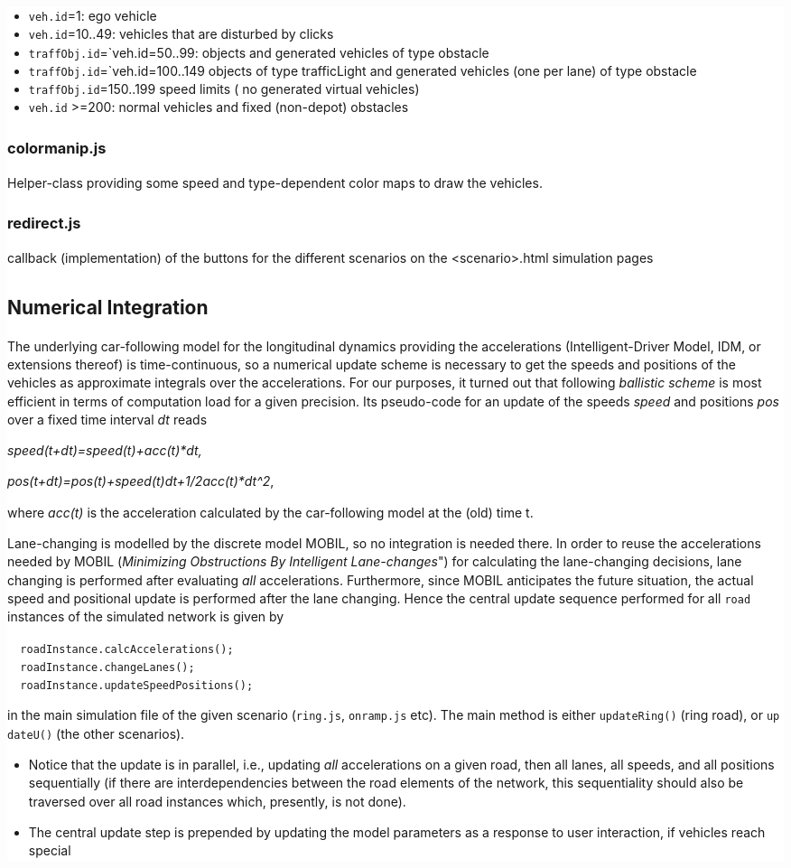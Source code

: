 - `veh.id`=1:            ego vehicle
- `veh.id`=10..49:       vehicles that are disturbed by clicks
- `traffObj.id`=`veh.id=50..99:    objects and generated vehicles 
   of type obstacle
- `traffObj.id`=`veh.id=100..149   objects of type trafficLight and
   generated vehicles (one per lane) of type obstacle 
- `traffObj.id`=150..199     speed limits ( no generated virtual
  vehicles)
- `veh.id` >=200:             normal vehicles and fixed (non-depot) obstacles

### colormanip.js

Helper-class providing some speed and type-dependent color maps to draw the vehicles.


### redirect.js

callback (implementation) of the buttons for the different scenarios on the \<scenario\>.html simulation pages

## Numerical Integration

The underlying car-following model for the longitudinal dynamics
providing the accelerations (Intelligent-Driver Model, IDM, or
extensions thereof) is time-continuous, so a numerical update
scheme is necessary to get the speeds and positions of the vehicles as
approximate integrals over the accelerations. For our purposes, it
turned out that following _ballistic scheme_ is most efficient in
terms of computation load for a given precision. Its pseudo-code for
an update of the speeds _speed_ and positions _pos_ over a fixed time interval _dt_ reads

_speed(t+dt)=speed(t)+acc(t)*dt,_

_pos(t+dt)=pos(t)+speed(t)*dt+1/2*acc(t)*dt^2_,

where _acc(t)_ is the acceleration calculated by the car-following model
at the (old) time t.

Lane-changing is modelled by the discrete model MOBIL, so no
integration is needed there. In order to reuse the accelerations
needed by MOBIL (_Minimizing Obstructions By Intelligent
Lane-changes_") for calculating the lane-changing decisions, lane
changing is performed after evaluating _all_
accelerations. Furthermore, since MOBIL anticipates the future
situation, the actual speed and positional update is performed after
the lane changing. Hence the central update sequence performed for all
```road ``` instances of the simulated network is given by

```
  roadInstance.calcAccelerations();
  roadInstance.changeLanes();         
  roadInstance.updateSpeedPositions();
```
in the main simulation file of the given scenario (```ring.js```,
  ```onramp.js``` etc). The main method is either ```updateRing()``` (ring
  road), or ```updateU()``` (the other scenarios).

* Notice that the update is in parallel, i.e., updating _all_
 accelerations on a given road, then all lanes, all speeds, and all
 positions sequentially (if there are interdependencies between
 the road elements of the network, this sequentiality should also be
 traversed over all road 
 instances which, presently, is not done).

* The central update step is prepended by
  updating the model parameters as a
  response to user interaction, if vehicles reach special
```